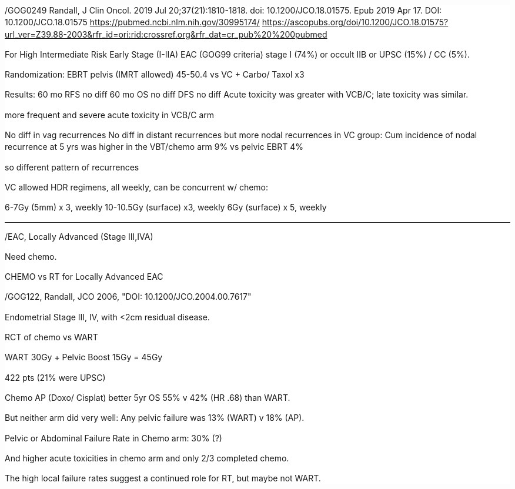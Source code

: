 /GOG0249 
Randall, J Clin Oncol. 2019 Jul 20;37(21):1810-1818. doi: 10.1200/JCO.18.01575. Epub 2019 Apr 17.
DOI: 10.1200/JCO.18.01575
https://pubmed.ncbi.nlm.nih.gov/30995174/
https://ascopubs.org/doi/10.1200/JCO.18.01575?url_ver=Z39.88-2003&rfr_id=ori:rid:crossref.org&rfr_dat=cr_pub%20%200pubmed

For High Intermediate Risk Early Stage (I-IIA) EAC (GOG99 criteria)
stage I (74%) or occult IIB or UPSC (15%) / CC (5%).

Randomization: EBRT pelvis (IMRT allowed) 45-50.4 vs VC + Carbo/ Taxol x3

Results:
60 mo RFS no diff
60 mo OS no diff
DFS no diff
Acute toxicity was greater with VCB/C; late toxicity was similar.

more frequent and severe acute toxicity in VCB/C arm

No diff in vag recurrences
No diff in distant recurrences
but more nodal recurrences in VC group:
   Cum incidence of nodal recurrence at 5 yrs was higher in the VBT/chemo arm 9% vs pelvic EBRT 4%

so different pattern of recurrences

VC allowed HDR regimens, all weekly, can be concurrent w/ chemo:

6-7Gy (5mm) x 3, weekly
10-10.5Gy (surface) x3, weekly
6Gy (surface) x 5, weekly

-----

/EAC, Locally Advanced (Stage III,IVA)

Need chemo.

CHEMO vs RT for Locally Advanced EAC

/GOG122, Randall, JCO 2006, "DOI: 10.1200/JCO.2004.00.7617"

Endometrial Stage III, IV, with <2cm residual disease.

RCT of chemo vs WART

WART 30Gy + Pelvic Boost 15Gy = 45Gy

422 pts (21% were UPSC)

Chemo AP (Doxo/ Cisplat) better 5yr OS 55% v 42% (HR .68) than WART.

But neither arm did very well: Any pelvic failure was 13% (WART) v 18% (AP).

Pelvic or Abdominal Failure Rate in Chemo arm: 30% (?)

And higher acute toxicities in chemo arm and only 2/3 completed chemo.

The high local failure rates suggest a continued role for RT, but maybe not WART.
